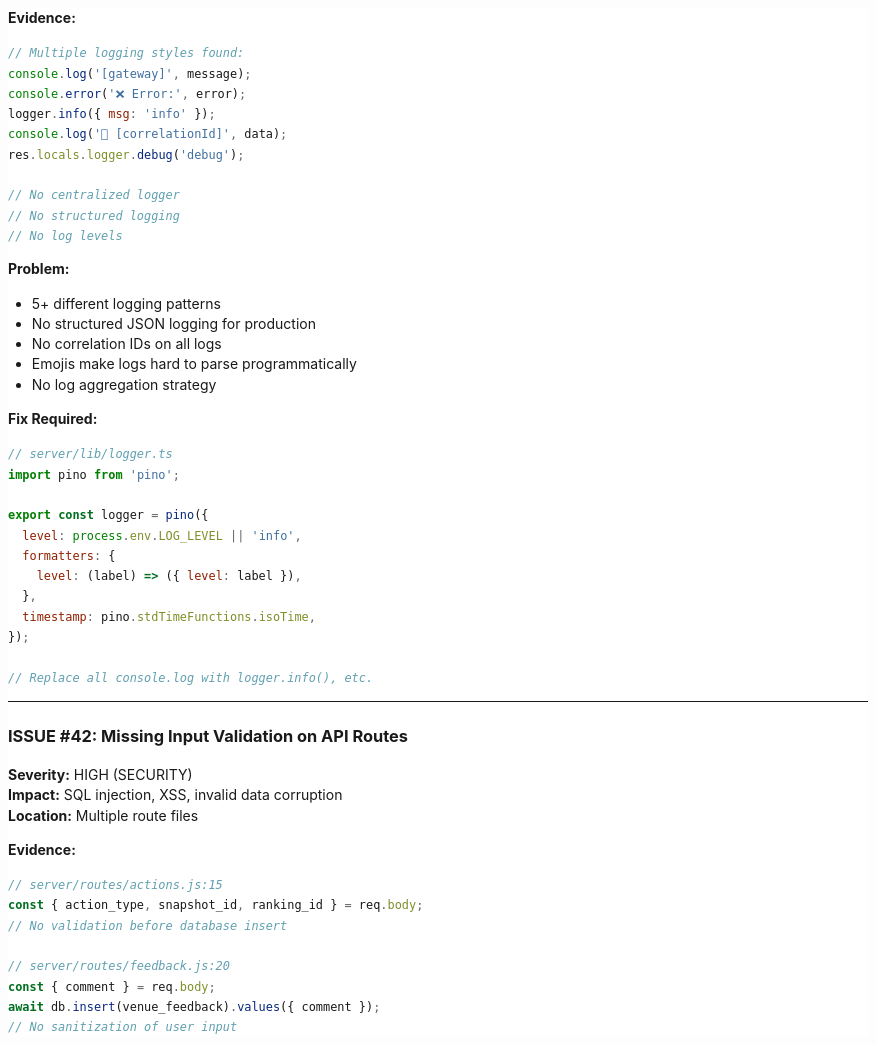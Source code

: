 **Evidence:**
```javascript
// Multiple logging styles found:
console.log('[gateway]', message);
console.error('❌ Error:', error);
logger.info({ msg: 'info' });
console.log('🎯 [correlationId]', data);
res.locals.logger.debug('debug');

// No centralized logger
// No structured logging
// No log levels
```

**Problem:**
- 5+ different logging patterns
- No structured JSON logging for production
- No correlation IDs on all logs
- Emojis make logs hard to parse programmatically
- No log aggregation strategy

**Fix Required:**
```javascript
// server/lib/logger.ts
import pino from 'pino';

export const logger = pino({
  level: process.env.LOG_LEVEL || 'info',
  formatters: {
    level: (label) => ({ level: label }),
  },
  timestamp: pino.stdTimeFunctions.isoTime,
});

// Replace all console.log with logger.info(), etc.
```

---

### ISSUE #42: Missing Input Validation on API Routes
**Severity:** HIGH (SECURITY)  
**Impact:** SQL injection, XSS, invalid data corruption  
**Location:** Multiple route files

**Evidence:**
```javascript
// server/routes/actions.js:15
const { action_type, snapshot_id, ranking_id } = req.body;
// No validation before database insert

// server/routes/feedback.js:20
const { comment } = req.body;
await db.insert(venue_feedback).values({ comment });
// No sanitization of user input
```
